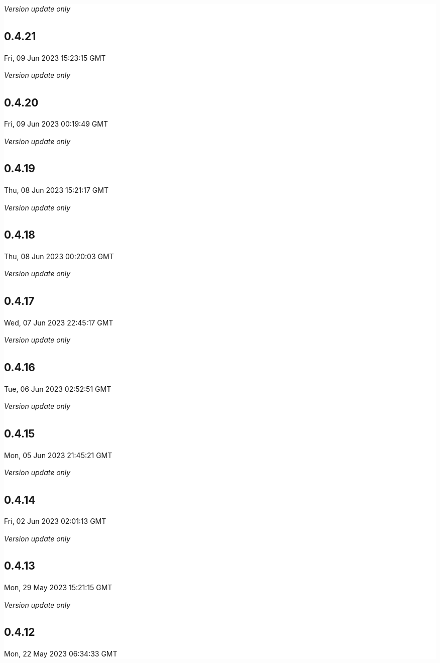 _Version update only_

## 0.4.21
Fri, 09 Jun 2023 15:23:15 GMT

_Version update only_

## 0.4.20
Fri, 09 Jun 2023 00:19:49 GMT

_Version update only_

## 0.4.19
Thu, 08 Jun 2023 15:21:17 GMT

_Version update only_

## 0.4.18
Thu, 08 Jun 2023 00:20:03 GMT

_Version update only_

## 0.4.17
Wed, 07 Jun 2023 22:45:17 GMT

_Version update only_

## 0.4.16
Tue, 06 Jun 2023 02:52:51 GMT

_Version update only_

## 0.4.15
Mon, 05 Jun 2023 21:45:21 GMT

_Version update only_

## 0.4.14
Fri, 02 Jun 2023 02:01:13 GMT

_Version update only_

## 0.4.13
Mon, 29 May 2023 15:21:15 GMT

_Version update only_

## 0.4.12
Mon, 22 May 2023 06:34:33 GMT
